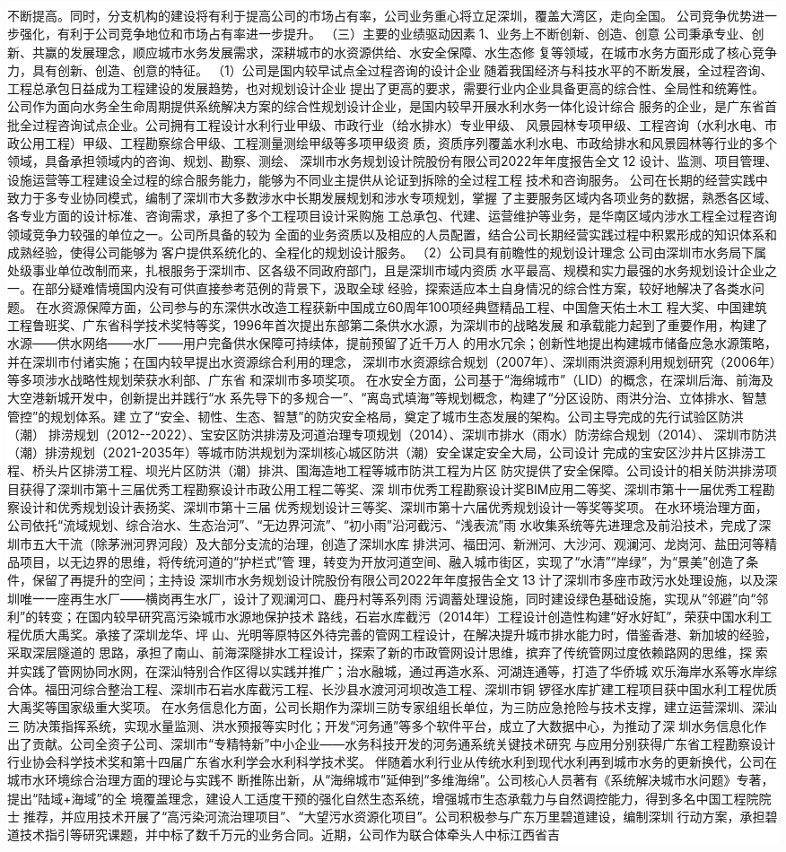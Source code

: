 不断提高。同时，分支机构的建设将有利于提高公司的市场占有率，公司业务重心将立足深圳，覆盖大湾区，走向全国。
公司竞争优势进一步强化，有利于公司竞争地位和市场占有率进一步提升。
（三）主要的业绩驱动因素
1、业务上不断创新、创造、创意
公司秉承专业、创新、共赢的发展理念，顺应城市水务发展需求，深耕城市的水资源供给、水安全保障、水生态修
复等领域，在城市水务方面形成了核心竞争力，具有创新、创造、创意的特征。
（1）公司是国内较早试点全过程咨询的设计企业
随着我国经济与科技水平的不断发展，全过程咨询、工程总承包日益成为工程建设的发展趋势，也对规划设计企业
提出了更高的要求，需要行业内企业具备更高的综合性、全局性和统筹性。
公司作为面向水务全生命周期提供系统解决方案的综合性规划设计企业，是国内较早开展水利水务一体化设计综合
服务的企业，是广东省首批全过程咨询试点企业。公司拥有工程设计水利行业甲级、市政行业（给水排水）专业甲级、
风景园林专项甲级、工程咨询（水利水电、市政公用工程）甲级、工程勘察综合甲级、工程测量测绘甲级等多项甲级资
质，资质序列覆盖水利水电、市政给排水和风景园林等行业的多个领域，具备承担领域内的咨询、规划、勘察、测绘、
深圳市水务规划设计院股份有限公司2022年年度报告全文
12
设计、监测、项目管理、设施运营等工程建设全过程的综合服务能力，能够为不同业主提供从论证到拆除的全过程工程
技术和咨询服务。
公司在长期的经营实践中致力于多专业协同模式，编制了深圳市大多数涉水中长期发展规划和涉水专项规划，掌握
了主要服务区域内各项业务的数据，熟悉各区域、各专业方面的设计标准、咨询需求，承担了多个工程项目设计采购施
工总承包、代建、运营维护等业务，是华南区域内涉水工程全过程咨询领域竞争力较强的单位之一。公司所具备的较为
全面的业务资质以及相应的人员配置，结合公司长期经营实践过程中积累形成的知识体系和成熟经验，使得公司能够为
客户提供系统化的、全程化的规划设计服务。
（2）公司具有前瞻性的规划设计理念
公司由深圳市水务局下属处级事业单位改制而来，扎根服务于深圳市、区各级不同政府部门，且是深圳市域内资质
水平最高、规模和实力最强的水务规划设计企业之一。在部分疑难情境国内没有可供直接参考范例的背景下，汲取全球
经验，探索适应本土自身情况的综合性方案，较好地解决了各类水问题。
在水资源保障方面，公司参与的东深供水改造工程获新中国成立60周年100项经典暨精品工程、中国詹天佑土木工
程大奖、中国建筑工程鲁班奖、广东省科学技术奖特等奖，1996年首次提出东部第二条供水水源，为深圳市的战略发展
和承载能力起到了重要作用，构建了水源——供水网络——水厂——用户完备供水保障可持续体，提前预留了近千万人
的用水冗余；创新性地提出构建城市储备应急水源策略，并在深圳市付诸实施；在国内较早提出水资源综合利用的理念，
深圳市水资源综合规划（2007年）、深圳雨洪资源利用规划研究（2006年）等多项涉水战略性规划荣获水利部、广东省
和深圳市多项奖项。
在水安全方面，公司基于“海绵城市”（LID）的概念，在深圳后海、前海及大空港新城开发中，创新提出并践行“水
系先导下的多规合一”、“离岛式填海”等规划概念，构建了“分区设防、雨洪分治、立体排水、智慧管控”的规划体系。建
立了“安全、韧性、生态、智慧”的防灾安全格局，奠定了城市生态发展的架构。公司主导完成的先行试验区防洪（潮）
排涝规划（2012--2022）、宝安区防洪排涝及河道治理专项规划（2014）、深圳市排水（雨水）防涝综合规划（2014）、
深圳市防洪（潮）排涝规划（2021-2035年）等城市防洪规划为深圳核心城区防洪（潮）安全谋定安全大局，公司设计
完成的宝安区沙井片区排涝工程、桥头片区排涝工程、坝光片区防洪（潮）排洪、围海造地工程等城市防洪工程为片区
防灾提供了安全保障。公司设计的相关防洪排涝项目获得了深圳市第十三届优秀工程勘察设计市政公用工程二等奖、深
圳市优秀工程勘察设计奖BIM应用二等奖、深圳市第十一届优秀工程勘察设计和优秀规划设计表扬奖、深圳市第十三届
优秀规划设计三等奖、深圳市第十六届优秀规划设计一等奖等奖项。
在水环境治理方面，公司依托“流域规划、综合治水、生态治河”、“无边界河流”、“初小雨”沿河截污、“浅表流”雨
水收集系统等先进理念及前沿技术，完成了深圳市五大干流（除茅洲河界河段）及大部分支流的治理，创造了深圳水库
排洪河、福田河、新洲河、大沙河、观澜河、龙岗河、盐田河等精品项目，以无边界的思维，将传统河道的“护栏式”管
理，转变为开放河道空间、融入城市街区，实现了“水清”“岸绿”，为“景美”创造了条件，保留了再提升的空间；主持设
深圳市水务规划设计院股份有限公司2022年年度报告全文
13
计了深圳市多座市政污水处理设施，以及深圳唯一一座再生水厂——横岗再生水厂，设计了观澜河口、鹿丹村等系列雨
污调蓄处理设施，同时建设绿色基础设施，实现从“邻避”向“邻利”的转变；在国内较早研究高污染城市水源地保护技术
路线，石岩水库截污（2014年）工程设计创造性构建“好水好缸”，荣获中国水利工程优质大禹奖。承接了深圳龙华、坪
山、光明等原特区外待完善的管网工程设计，在解决提升城市排水能力时，借鉴香港、新加坡的经验，采取深层隧道的
思路，承担了南山、前海深隧排水工程设计，探索了新的市政管网设计思维，摈弃了传统管网过度依赖路网的思维，探
索并实践了管网协同水网，在深汕特别合作区得以实践并推广；治水融城，通过再造水系、河湖连通等，打造了华侨城
欢乐海岸水系等水岸综合体。福田河综合整治工程、深圳市石岩水库截污工程、长沙县水渡河河坝改造工程、深圳市铜
锣径水库扩建工程项目获中国水利工程优质大禹奖等国家级重大奖项。
在水务信息化方面，公司长期作为深圳三防专家组组长单位，为三防应急抢险与技术支撑，建立运营深圳、深汕三
防决策指挥系统，实现水量监测、洪水预报等实时化；开发“河务通”等多个软件平台，成立了大数据中心，为推动了深
圳水务信息化作出了贡献。公司全资子公司、深圳市“专精特新”中小企业——水务科技开发的河务通系统关键技术研究
与应用分别获得广东省工程勘察设计行业协会科学技术奖和第十四届广东省水利学会水利科学技术奖。
伴随着水利行业从传统水利到现代水利再到城市水务的更新换代，公司在城市水环境综合治理方面的理论与实践不
断推陈出新，从“海绵城市”延伸到“多维海绵”。公司核心人员著有《系统解决城市水问题》专著，提出“陆域+海域”的全
境覆盖理念，建设人工适度干预的强化自然生态系统，增强城市生态承载力与自然调控能力，得到多名中国工程院院士
推荐，并应用技术开展了“高污染河流治理项目”、“大望污水资源化项目”。公司积极参与广东万里碧道建设，编制深圳
行动方案，承担碧道技术指引等研究课题，并中标了数千万元的业务合同。近期，公司作为联合体牵头人中标江西省吉